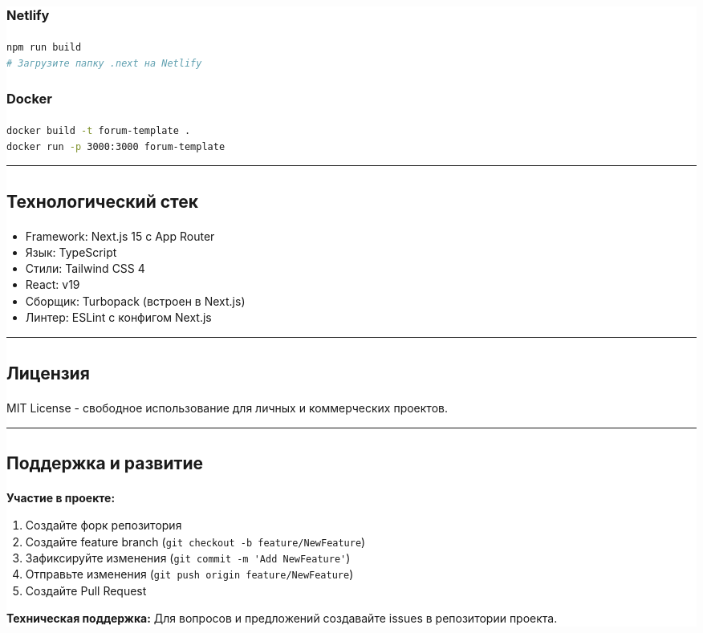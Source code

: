 ### Netlify
```bash
npm run build
# Загрузите папку .next на Netlify
```

### Docker
```bash
docker build -t forum-template .
docker run -p 3000:3000 forum-template
```

---

## Технологический стек

- Framework: Next.js 15 с App Router
- Язык: TypeScript
- Стили: Tailwind CSS 4
- React: v19
- Сборщик: Turbopack (встроен в Next.js)
- Линтер: ESLint с конфигом Next.js

---

## Лицензия

MIT License - свободное использование для личных и коммерческих проектов.

---

## Поддержка и развитие

**Участие в проекте:**
1. Создайте форк репозитория
2. Создайте feature branch (`git checkout -b feature/NewFeature`)
3. Зафиксируйте изменения (`git commit -m 'Add NewFeature'`)
4. Отправьте изменения (`git push origin feature/NewFeature`)
5. Создайте Pull Request

**Техническая поддержка:**
Для вопросов и предложений создавайте issues в репозитории проекта.

